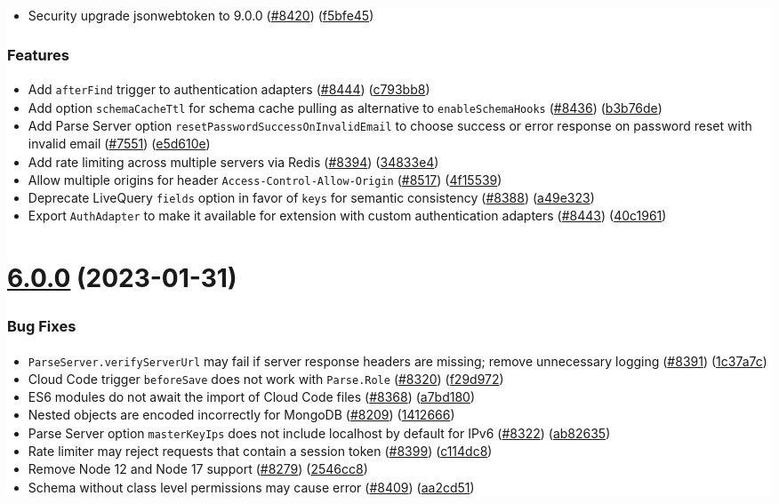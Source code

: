 * Security upgrade jsonwebtoken to 9.0.0 ([#8420](https://github.com/parse-community/parse-server/issues/8420)) ([f5bfe45](https://github.com/parse-community/parse-server/commit/f5bfe4571e82b2b7440d41f3cff0d49937398164))

### Features

* Add `afterFind` trigger to authentication adapters ([#8444](https://github.com/parse-community/parse-server/issues/8444)) ([c793bb8](https://github.com/parse-community/parse-server/commit/c793bb88e7485743c7ceb65fe419cde75833ff33))
* Add option `schemaCacheTtl` for schema cache pulling as alternative to `enableSchemaHooks` ([#8436](https://github.com/parse-community/parse-server/issues/8436)) ([b3b76de](https://github.com/parse-community/parse-server/commit/b3b76de71b1d4265689d052e7837c38ec1fa4323))
* Add Parse Server option `resetPasswordSuccessOnInvalidEmail` to choose success or error response on password reset with invalid email ([#7551](https://github.com/parse-community/parse-server/issues/7551)) ([e5d610e](https://github.com/parse-community/parse-server/commit/e5d610e5e487ddab86409409ac3d7362aba8f59b))
* Add rate limiting across multiple servers via Redis ([#8394](https://github.com/parse-community/parse-server/issues/8394)) ([34833e4](https://github.com/parse-community/parse-server/commit/34833e42eec08b812b733be78df0535ab0e096b6))
* Allow multiple origins for header `Access-Control-Allow-Origin` ([#8517](https://github.com/parse-community/parse-server/issues/8517)) ([4f15539](https://github.com/parse-community/parse-server/commit/4f15539ac244aa2d393ac5177f7604b43f69e271))
* Deprecate LiveQuery `fields` option in favor of `keys` for semantic consistency ([#8388](https://github.com/parse-community/parse-server/issues/8388)) ([a49e323](https://github.com/parse-community/parse-server/commit/a49e323d5ae640bff1c6603ec37fdaddb9328dd1))
* Export `AuthAdapter` to make it available for extension with custom authentication adapters ([#8443](https://github.com/parse-community/parse-server/issues/8443)) ([40c1961](https://github.com/parse-community/parse-server/commit/40c196153b8efa12ae384c1c0092b2ed60a260d6))

# [6.0.0](https://github.com/parse-community/parse-server/compare/5.4.0...6.0.0) (2023-01-31)


### Bug Fixes

* `ParseServer.verifyServerUrl` may fail if server response headers are missing; remove unnecessary logging ([#8391](https://github.com/parse-community/parse-server/issues/8391)) ([1c37a7c](https://github.com/parse-community/parse-server/commit/1c37a7cd0715949a70b220a629071c7dab7d5e7b))
* Cloud Code trigger `beforeSave` does not work with `Parse.Role` ([#8320](https://github.com/parse-community/parse-server/issues/8320)) ([f29d972](https://github.com/parse-community/parse-server/commit/f29d9720e9b37918fd885c97a31e34c42750e724))
* ES6 modules do not await the import of Cloud Code files ([#8368](https://github.com/parse-community/parse-server/issues/8368)) ([a7bd180](https://github.com/parse-community/parse-server/commit/a7bd180cddd784c8735622f22e012c342ad535fb))
* Nested objects are encoded incorrectly for MongoDB ([#8209](https://github.com/parse-community/parse-server/issues/8209)) ([1412666](https://github.com/parse-community/parse-server/commit/1412666f75829612de6fb9d7ccae35761c9b75cb))
* Parse Server option `masterKeyIps` does not include localhost by default for IPv6 ([#8322](https://github.com/parse-community/parse-server/issues/8322)) ([ab82635](https://github.com/parse-community/parse-server/commit/ab82635b0d4cf323a07ddee51fee587b43dce95c))
* Rate limiter may reject requests that contain a session token ([#8399](https://github.com/parse-community/parse-server/issues/8399)) ([c114dc8](https://github.com/parse-community/parse-server/commit/c114dc8831055d74187b9dfb4c9eeb558520237c))
* Remove Node 12 and Node 17 support ([#8279](https://github.com/parse-community/parse-server/issues/8279)) ([2546cc8](https://github.com/parse-community/parse-server/commit/2546cc8572bea6610cb9b3c7401d9afac0e3c1d6))
* Schema without class level permissions may cause error ([#8409](https://github.com/parse-community/parse-server/issues/8409)) ([aa2cd51](https://github.com/parse-community/parse-server/commit/aa2cd51b703388d925e4572e5c2b2d883c68e49c))